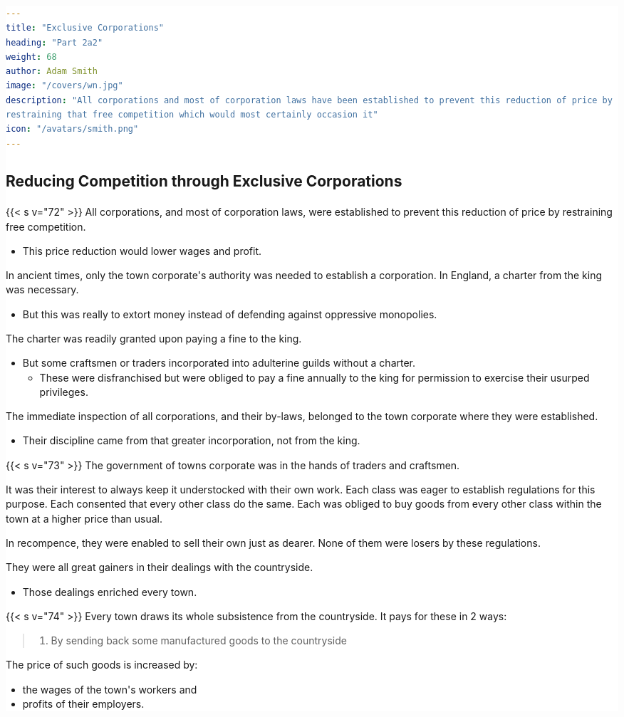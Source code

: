 ```yaml
---
title: "Exclusive Corporations"
heading: "Part 2a2"
weight: 68
author: Adam Smith
image: "/covers/wn.jpg"
description: "All corporations and most of corporation laws have been established to prevent this reduction of price by restraining that free competition which would most certainly occasion it"
icon: "/avatars/smith.png"
---
```




## Reducing Competition through Exclusive Corporations

{{< s v="72" >}} All corporations, and most of corporation laws, were established to prevent this reduction of price by restraining free competition.
- This price reduction would lower wages and profit.

In ancient times, only the town corporate's authority was needed to establish a corporation.
In England, a charter from the king was necessary.
- But this  was really to extort money  instead of defending against oppressive monopolies.

The charter was readily granted upon paying a fine to the king.
- But some craftsmen or traders incorporated into adulterine guilds without a charter. 
  - These were disfranchised but were obliged to pay a fine annually to the king for permission to exercise their usurped privileges.

The immediate inspection of all corporations, and their by-laws, belonged to the town corporate where they were established.
- Their discipline came from that greater incorporation, not from the king.


{{< s v="73" >}} The government of towns corporate was in the hands of traders and craftsmen.

It was their interest to always keep it understocked with their own work.
Each class was eager to establish regulations for this purpose.
Each consented that every other class do the same.
Each was obliged to buy goods from every other class within the town at a higher price than usual.

In recompence, they were enabled to sell their own just as dearer.
None of them were losers by these regulations.

They were all great gainers in their dealings with the countryside.
- Those dealings enriched every town.


{{< s v="74" >}} Every town draws its whole subsistence from the countryside. It pays for these in 2 ways: 

> 1. By  sending back some manufactured goods to the countryside

The price of such goods is increased by:
- the wages of the town's workers and
- profits of their employers.
